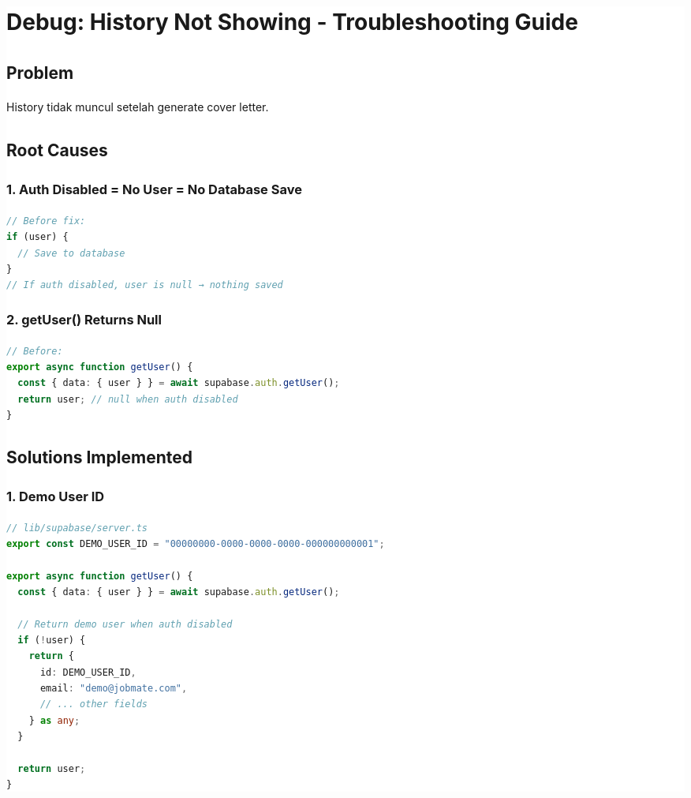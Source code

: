 # Debug: History Not Showing - Troubleshooting Guide

## Problem
History tidak muncul setelah generate cover letter.

## Root Causes

### 1. **Auth Disabled = No User = No Database Save**
```typescript
// Before fix:
if (user) {
  // Save to database
}
// If auth disabled, user is null → nothing saved
```

### 2. **getUser() Returns Null**
```typescript
// Before:
export async function getUser() {
  const { data: { user } } = await supabase.auth.getUser();
  return user; // null when auth disabled
}
```

## Solutions Implemented

### 1. **Demo User ID**
```typescript
// lib/supabase/server.ts
export const DEMO_USER_ID = "00000000-0000-0000-0000-000000000001";

export async function getUser() {
  const { data: { user } } = await supabase.auth.getUser();
  
  // Return demo user when auth disabled
  if (!user) {
    return {
      id: DEMO_USER_ID,
      email: "demo@jobmate.com",
      // ... other fields
    } as any;
  }
  
  return user;
}
```
